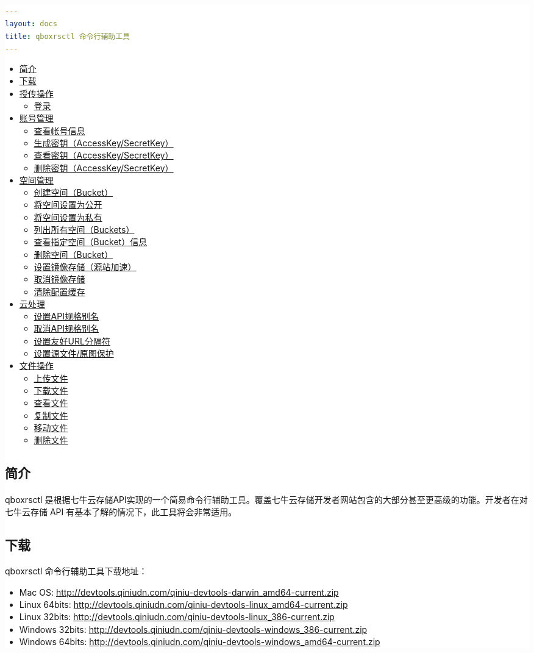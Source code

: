```yaml
---
layout: docs
title: qboxrsctl 命令行辅助工具
---
```


- [简介](#intro)
- [下载](#download)
- [授传操作](#oauth)
    - [登录](#login)
- [账号管理](#ak_sk)
    - [查看帐号信息](#info)
    - [生成密钥（AccessKey/SecretKey）](#newaccess)
    - [查看密钥（AccessKey/SecretKey）](#appinfo)
    - [删除密钥（AccessKey/SecretKey）](#delaccess)
- [空间管理](#bucketmgr)
    - [创建空间（Bucket）](#mkbucket)
    - [将空间设置为公开](#set-bucket-public)
    - [将空间设置为私有](#set-bucket-private)
    - [列出所有空间（Buckets）](#buckets)
    - [查看指定空间（Bucket）信息](#bucketinfo)
    - [删除空间（Bucket）](#drop)
    - [设置镜像存储（源站加速）](#img)
    - [取消镜像存储](#unimg)
    - [清除配置缓存](#refresh)
- [云处理](#foper)
    - [设置API规格别名](#style)
    - [取消API规格别名](#unstyle)
    - [设置友好URL分隔符](#separator)
    - [设置源文件/原图保护](#protected)
- [文件操作](#rsmgr)
    - [上传文件](#put)
    - [下载文件](#get)
    - [查看文件](#stat)
    - [复制文件](#cp)
    - [移动文件](#mv)
    - [删除文件](#del)


<a id="intro"></a>

## 简介

qboxrsctl 是根据七牛云存储API实现的一个简易命令行辅助工具。覆盖七牛云存储开发者网站包含的大部分甚至更高级的功能。开发者在对七牛云存储 API 有基本了解的情况下，此工具将会非常适用。

<a id="download"></a>

## 下载

qboxrsctl 命令行辅助工具下载地址：

- Mac OS: <http://devtools.qiniudn.com/qiniu-devtools-darwin_amd64-current.zip>
- Linux 64bits: <http://devtools.qiniudn.com/qiniu-devtools-linux_amd64-current.zip>
- Linux 32bits: <http://devtools.qiniudn.com/qiniu-devtools-linux_386-current.zip>
- Windows 32bits: <http://devtools.qiniudn.com/qiniu-devtools-windows_386-current.zip>
- Windows 64bits: <http://devtools.qiniudn.com/qiniu-devtools-windows_amd64-current.zip>
